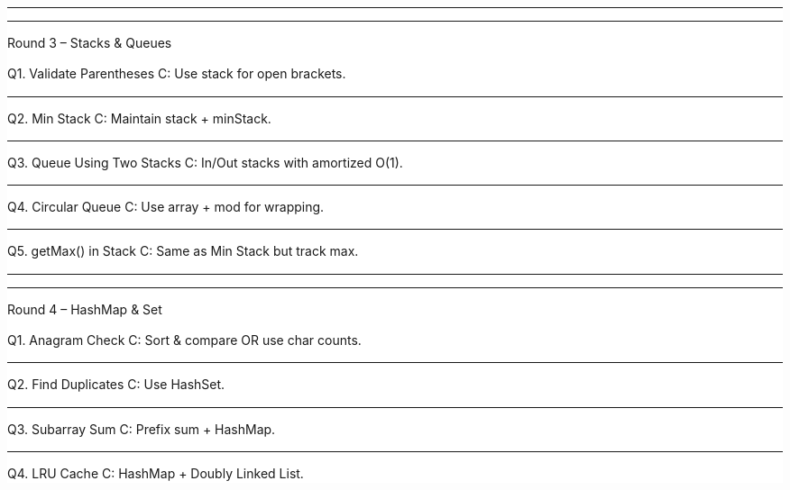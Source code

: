 
---


---

Round 3 – Stacks & Queues

Q1. Validate Parentheses
C: Use stack for open brackets.


---

Q2. Min Stack
C: Maintain stack + minStack.


---

Q3. Queue Using Two Stacks
C: In/Out stacks with amortized O(1).


---

Q4. Circular Queue
C: Use array + mod for wrapping.


---

Q5. getMax() in Stack
C: Same as Min Stack but track max.


---


---

Round 4 – HashMap & Set

Q1. Anagram Check
C: Sort & compare OR use char counts.


---

Q2. Find Duplicates
C: Use HashSet.


---

Q3. Subarray Sum
C: Prefix sum + HashMap.


---

Q4. LRU Cache
C: HashMap + Doubly Linked List.
